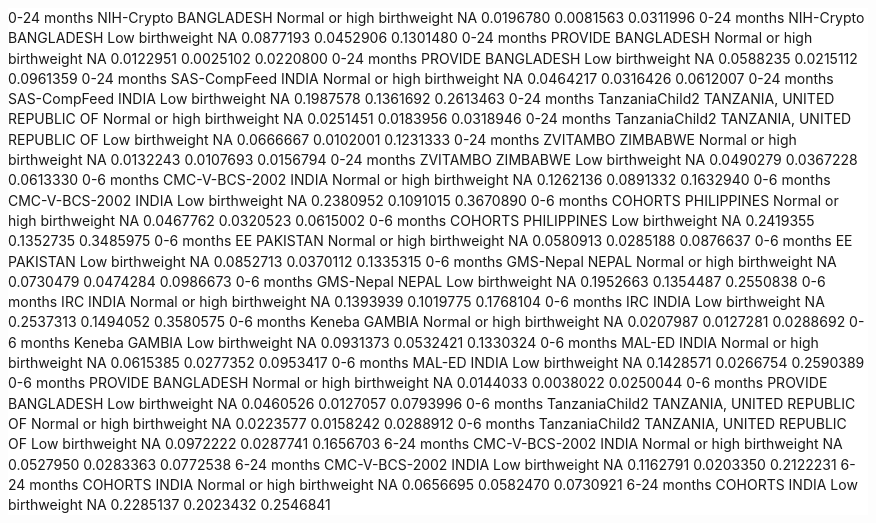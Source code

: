 0-24 months   NIH-Crypto       BANGLADESH                     Normal or high birthweight   NA                0.0196780   0.0081563   0.0311996
0-24 months   NIH-Crypto       BANGLADESH                     Low birthweight              NA                0.0877193   0.0452906   0.1301480
0-24 months   PROVIDE          BANGLADESH                     Normal or high birthweight   NA                0.0122951   0.0025102   0.0220800
0-24 months   PROVIDE          BANGLADESH                     Low birthweight              NA                0.0588235   0.0215112   0.0961359
0-24 months   SAS-CompFeed     INDIA                          Normal or high birthweight   NA                0.0464217   0.0316426   0.0612007
0-24 months   SAS-CompFeed     INDIA                          Low birthweight              NA                0.1987578   0.1361692   0.2613463
0-24 months   TanzaniaChild2   TANZANIA, UNITED REPUBLIC OF   Normal or high birthweight   NA                0.0251451   0.0183956   0.0318946
0-24 months   TanzaniaChild2   TANZANIA, UNITED REPUBLIC OF   Low birthweight              NA                0.0666667   0.0102001   0.1231333
0-24 months   ZVITAMBO         ZIMBABWE                       Normal or high birthweight   NA                0.0132243   0.0107693   0.0156794
0-24 months   ZVITAMBO         ZIMBABWE                       Low birthweight              NA                0.0490279   0.0367228   0.0613330
0-6 months    CMC-V-BCS-2002   INDIA                          Normal or high birthweight   NA                0.1262136   0.0891332   0.1632940
0-6 months    CMC-V-BCS-2002   INDIA                          Low birthweight              NA                0.2380952   0.1091015   0.3670890
0-6 months    COHORTS          PHILIPPINES                    Normal or high birthweight   NA                0.0467762   0.0320523   0.0615002
0-6 months    COHORTS          PHILIPPINES                    Low birthweight              NA                0.2419355   0.1352735   0.3485975
0-6 months    EE               PAKISTAN                       Normal or high birthweight   NA                0.0580913   0.0285188   0.0876637
0-6 months    EE               PAKISTAN                       Low birthweight              NA                0.0852713   0.0370112   0.1335315
0-6 months    GMS-Nepal        NEPAL                          Normal or high birthweight   NA                0.0730479   0.0474284   0.0986673
0-6 months    GMS-Nepal        NEPAL                          Low birthweight              NA                0.1952663   0.1354487   0.2550838
0-6 months    IRC              INDIA                          Normal or high birthweight   NA                0.1393939   0.1019775   0.1768104
0-6 months    IRC              INDIA                          Low birthweight              NA                0.2537313   0.1494052   0.3580575
0-6 months    Keneba           GAMBIA                         Normal or high birthweight   NA                0.0207987   0.0127281   0.0288692
0-6 months    Keneba           GAMBIA                         Low birthweight              NA                0.0931373   0.0532421   0.1330324
0-6 months    MAL-ED           INDIA                          Normal or high birthweight   NA                0.0615385   0.0277352   0.0953417
0-6 months    MAL-ED           INDIA                          Low birthweight              NA                0.1428571   0.0266754   0.2590389
0-6 months    PROVIDE          BANGLADESH                     Normal or high birthweight   NA                0.0144033   0.0038022   0.0250044
0-6 months    PROVIDE          BANGLADESH                     Low birthweight              NA                0.0460526   0.0127057   0.0793996
0-6 months    TanzaniaChild2   TANZANIA, UNITED REPUBLIC OF   Normal or high birthweight   NA                0.0223577   0.0158242   0.0288912
0-6 months    TanzaniaChild2   TANZANIA, UNITED REPUBLIC OF   Low birthweight              NA                0.0972222   0.0287741   0.1656703
6-24 months   CMC-V-BCS-2002   INDIA                          Normal or high birthweight   NA                0.0527950   0.0283363   0.0772538
6-24 months   CMC-V-BCS-2002   INDIA                          Low birthweight              NA                0.1162791   0.0203350   0.2122231
6-24 months   COHORTS          INDIA                          Normal or high birthweight   NA                0.0656695   0.0582470   0.0730921
6-24 months   COHORTS          INDIA                          Low birthweight              NA                0.2285137   0.2023432   0.2546841